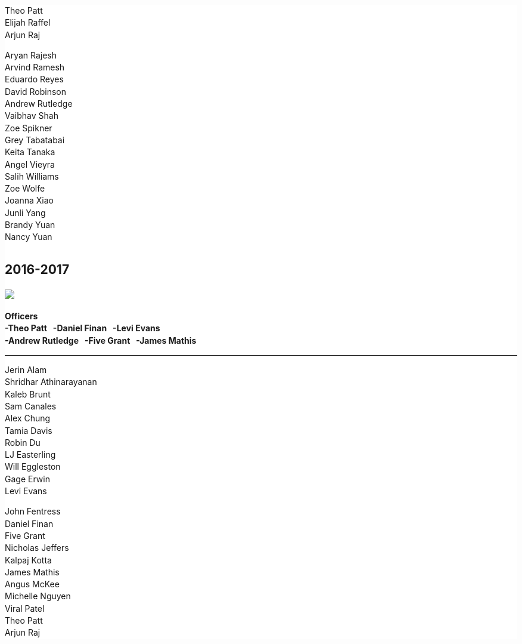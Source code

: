 Theo Patt  
Elijah Raffel  
Arjun Raj

Aryan Rajesh  
Arvind Ramesh  
Eduardo Reyes  
David Robinson  
Andrew Rutledge  
Vaibhav Shah  
Zoe Spikner  
Grey Tabatabai  
Keita Tanaka  
Angel Vieyra  
Salih Williams  
Zoe Wolfe  
Joanna Xiao  
Junli Yang  
Brandy Yuan  
Nancy Yuan

## 2016-2017

![](https://team50458.files.wordpress.com/2022/10/people2016-17.jpg?w=1024)

**Officers**  
**\-Theo Patt   -Daniel Finan   -Levi Evans**  
**\-Andrew Rutledge   -Five Grant   -James Mathis**

* * *

Jerin Alam  
Shridhar Athinarayanan  
Kaleb Brunt  
Sam Canales  
Alex Chung  
Tamia Davis  
Robin Du  
LJ Easterling  
Will Eggleston  
Gage Erwin  
Levi Evans

John Fentress  
Daniel Finan  
Five Grant  
Nicholas Jeffers  
Kalpaj Kotta  
James Mathis  
Angus McKee  
Michelle Nguyen  
Viral Patel  
Theo Patt  
Arjun Raj
